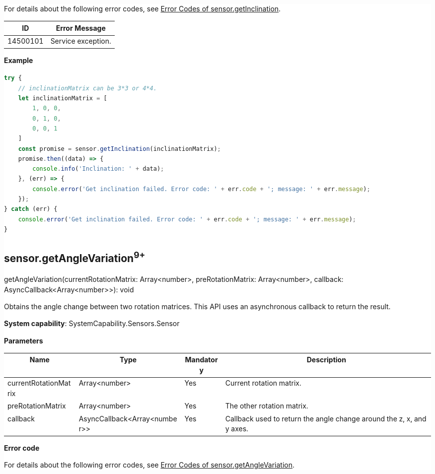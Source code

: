For details about the following error codes, see [Error Codes of sensor.getInclination](../errorcodes/errorcode-sensor.md).

| ID| Error Message          |
| -------- | ------------------ |
| 14500101 | Service exception. |

**Example**

```js
try {
    // inclinationMatrix can be 3*3 or 4*4.
    let inclinationMatrix = [
        1, 0, 0,
        0, 1, 0,
        0, 0, 1
    ]
    const promise = sensor.getInclination(inclinationMatrix);
    promise.then((data) => {
        console.info('Inclination: ' + data);
    }, (err) => {
        console.error('Get inclination failed. Error code: ' + err.code + '; message: ' + err.message);
    });
} catch (err) {
    console.error('Get inclination failed. Error code: ' + err.code + '; message: ' + err.message);
}
```

## sensor.getAngleVariation<sup>9+</sup>

 getAngleVariation(currentRotationMatrix: Array&lt;number&gt;, preRotationMatrix: Array&lt;number&gt;,
        callback: AsyncCallback&lt;Array&lt;number&gt;&gt;): void

Obtains the angle change between two rotation matrices. This API uses an asynchronous callback to return the result.

**System capability**: SystemCapability.Sensors.Sensor

**Parameters**

| Name               | Type                                    | Mandatory| Description                             |
| --------------------- | ---------------------------------------- | ---- | --------------------------------- |
| currentRotationMatrix | Array&lt;number&gt;                      | Yes  | Current rotation matrix.               |
| preRotationMatrix     | Array&lt;number&gt;                      | Yes  | The other rotation matrix.                   |
| callback              | AsyncCallback&lt;Array&lt;number&gt;&gt; | Yes  | Callback used to return the angle change around the z, x, and y axes.|

**Error code**

For details about the following error codes, see [Error Codes of sensor.getAngleVariation](../errorcodes/errorcode-sensor.md).
